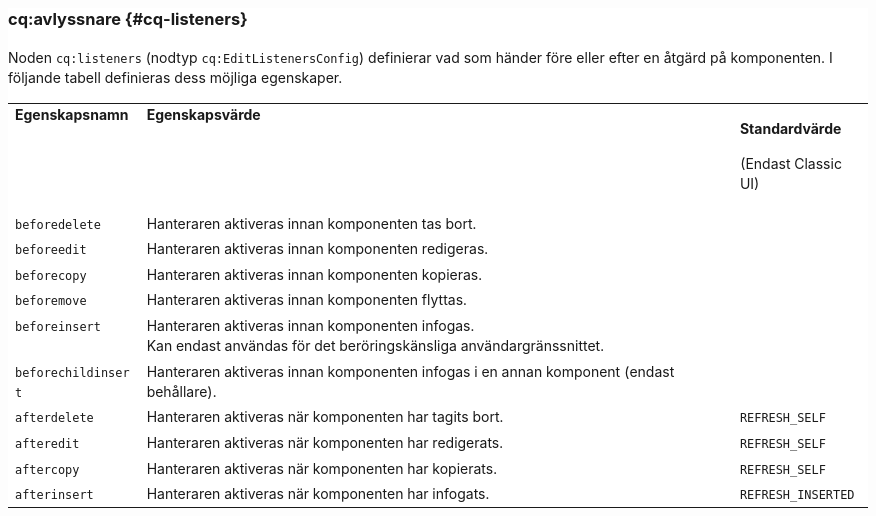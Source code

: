 ### cq:avlyssnare {#cq-listeners}

Noden `cq:listeners` (nodtyp `cq:EditListenersConfig`) definierar vad som händer före eller efter en åtgärd på komponenten. I följande tabell definieras dess möjliga egenskaper.

<table>
 <tbody>
  <tr>
   <td><strong>Egenskapsnamn</strong></td>
   <td><strong>Egenskapsvärde<br /> </strong></td>
   <td><p><strong>Standardvärde</strong></p> <p>(Endast Classic UI)</p> </td>
  </tr>
  <tr>
   <td><code>beforedelete</code></td>
   <td>Hanteraren aktiveras innan komponenten tas bort.<br /> </td>
   <td> </td>
  </tr>
  <tr>
   <td><code>beforeedit</code></td>
   <td>Hanteraren aktiveras innan komponenten redigeras.</td>
   <td> </td>
  </tr>
  <tr>
   <td><code>beforecopy</code></td>
   <td>Hanteraren aktiveras innan komponenten kopieras.</td>
   <td> </td>
  </tr>
  <tr>
   <td><code>beforemove</code></td>
   <td>Hanteraren aktiveras innan komponenten flyttas.</td>
   <td> </td>
  </tr>
  <tr>
   <td><code>beforeinsert</code></td>
   <td>Hanteraren aktiveras innan komponenten infogas.<br /> Kan endast användas för det beröringskänsliga användargränssnittet.</td>
   <td> </td>
  </tr>
  <tr>
   <td><code>beforechildinsert</code></td>
   <td>Hanteraren aktiveras innan komponenten infogas i en annan komponent (endast behållare).</td>
   <td> </td>
  </tr>
  <tr>
   <td><code>afterdelete</code></td>
   <td>Hanteraren aktiveras när komponenten har tagits bort.</td>
   <td><code>REFRESH_SELF</code></td>
  </tr>
  <tr>
   <td><code>afteredit</code></td>
   <td>Hanteraren aktiveras när komponenten har redigerats.</td>
   <td><code>REFRESH_SELF</code></td>
  </tr>
  <tr>
   <td><code>aftercopy</code></td>
   <td>Hanteraren aktiveras när komponenten har kopierats.</td>
   <td><code>REFRESH_SELF</code></td>
  </tr>
  <tr>
   <td><code>afterinsert</code></td>
   <td>Hanteraren aktiveras när komponenten har infogats.</td>
   <td><code>REFRESH_INSERTED</code></td>
  </tr>
  <tr>
